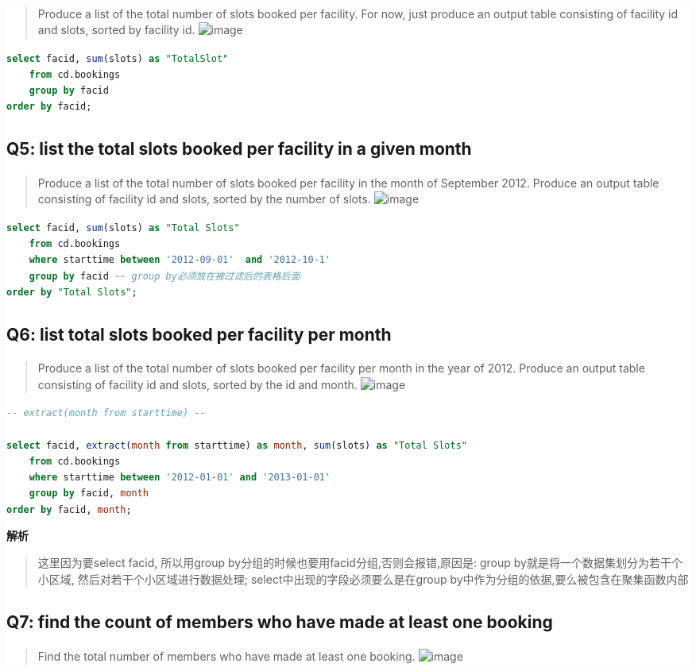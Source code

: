 > Produce a list of the total number of slots booked per facility. For now, just produce an output table consisting of facility id and slots, sorted by facility id. 
![image](https://user-images.githubusercontent.com/19871320/59154727-02f30600-8aac-11e9-833c-083d6a4c1928.png)

```sql
select facid, sum(slots) as "TotalSlot"
	from cd.bookings
	group by facid
order by facid;
```
## Q5: list the total slots booked per facility in a given month

> Produce a list of the total number of slots booked per facility in the month of September 2012. Produce an output table consisting of facility id and slots, sorted by the number of slots. 
![image](https://user-images.githubusercontent.com/19871320/59154778-02a73a80-8aad-11e9-9f85-9df165b59d00.png)

```sql
select facid, sum(slots) as "Total Slots"
	from cd.bookings
	where starttime between '2012-09-01'  and '2012-10-1'
	group by facid -- group by必须放在被过滤后的表格后面
order by "Total Slots";
```

## Q6: list total slots booked per facility per month

> Produce a list of the total number of slots booked per facility per month in the year of 2012. Produce an output table consisting of facility id and slots, sorted by the id and month. 
![image](https://user-images.githubusercontent.com/19871320/59154853-6f6f0480-8aae-11e9-8299-190a77eb8969.png)

```sql
-- extract(month from starttime) -- 

select facid, extract(month from starttime) as month, sum(slots) as "Total Slots"
	from cd.bookings
	where starttime between '2012-01-01' and '2013-01-01'
	group by facid, month
order by facid, month;
```

**解析**
> 这里因为要select facid, 所以用group by分组的时候也要用facid分组,否则会报错,原因是:
> group by就是将一个数据集划分为若干个小区域, 然后对若干个小区域进行数据处理;
select中出现的字段必须要么是在group by中作为分组的依据,要么被包含在聚集函数内部

## Q7: find the count of members who have made at least one booking

>Find the total number of members who have made at least one booking.
![image](https://user-images.githubusercontent.com/19871320/59154909-bd383c80-8aaf-11e9-9c82-34d61613802a.png)
